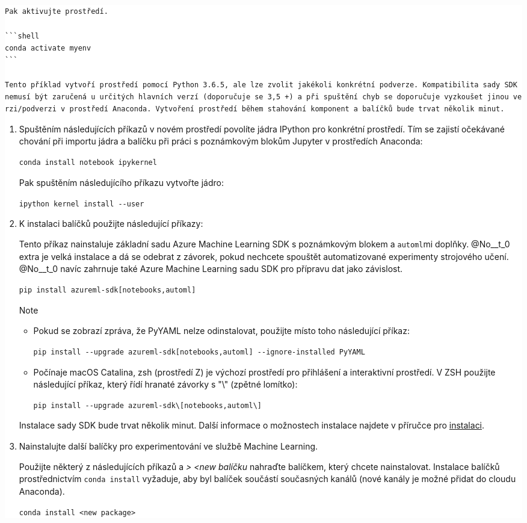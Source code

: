     Pak aktivujte prostředí.

    ```shell
    conda activate myenv
    ```

    Tento příklad vytvoří prostředí pomocí Python 3.6.5, ale lze zvolit jakékoli konkrétní podverze. Kompatibilita sady SDK nemusí být zaručená u určitých hlavních verzí (doporučuje se 3,5 +) a při spuštění chyb se doporučuje vyzkoušet jinou verzi/podverzi v prostředí Anaconda. Vytvoření prostředí během stahování komponent a balíčků bude trvat několik minut.

1. Spuštěním následujících příkazů v novém prostředí povolíte jádra IPython pro konkrétní prostředí. Tím se zajistí očekávané chování při importu jádra a balíčku při práci s poznámkovým blokům Jupyter v prostředích Anaconda:

    ```shell
    conda install notebook ipykernel
    ```

    Pak spuštěním následujícího příkazu vytvořte jádro:

    ```shell
    ipython kernel install --user
    ```

1. K instalaci balíčků použijte následující příkazy:

    Tento příkaz nainstaluje základní sadu Azure Machine Learning SDK s poznámkovým blokem a `automl`mi doplňky. @No__t_0 extra je velká instalace a dá se odebrat z závorek, pokud nechcete spouštět automatizované experimenty strojového učení. @No__t_0 navíc zahrnuje také Azure Machine Learning sadu SDK pro přípravu dat jako závislost.

    ```shell
    pip install azureml-sdk[notebooks,automl]
    ```

   > [!NOTE]
   > * Pokud se zobrazí zpráva, že PyYAML nelze odinstalovat, použijte místo toho následující příkaz:
   >
   >   `pip install --upgrade azureml-sdk[notebooks,automl] --ignore-installed PyYAML`
   >
   > * Počínaje macOS Catalina, zsh (prostředí Z) je výchozí prostředí pro přihlášení a interaktivní prostředí. V ZSH použijte následující příkaz, který řídí hranaté závorky s "\\" (zpětné lomítko):
   >
   >   `pip install --upgrade azureml-sdk\[notebooks,automl\]`


   Instalace sady SDK bude trvat několik minut. Další informace o možnostech instalace najdete v příručce pro [instalaci](https://docs.microsoft.com/python/api/overview/azure/ml/install?view=azure-ml-py).

1. Nainstalujte další balíčky pro experimentování ve službě Machine Learning.

    Použijte některý z následujících příkazů a *> \<new balíčku* nahraďte balíčkem, který chcete nainstalovat. Instalace balíčků prostřednictvím `conda install` vyžaduje, aby byl balíček součástí současných kanálů (nové kanály je možné přidat do cloudu Anaconda).

    ```shell
    conda install <new package>
    ```
